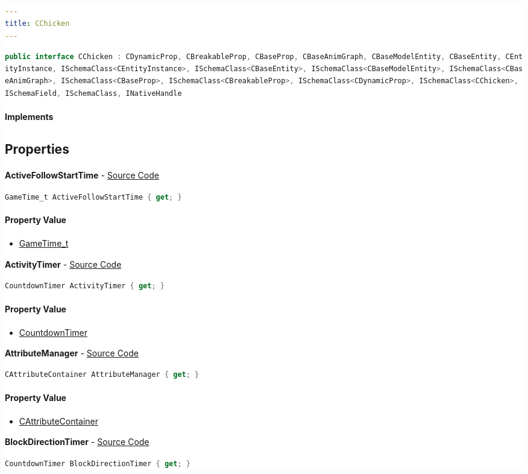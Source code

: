 ```yaml
---
title: CChicken
---
```


```csharp
public interface CChicken : CDynamicProp, CBreakableProp, CBaseProp, CBaseAnimGraph, CBaseModelEntity, CBaseEntity, CEntityInstance, ISchemaClass<CEntityInstance>, ISchemaClass<CBaseEntity>, ISchemaClass<CBaseModelEntity>, ISchemaClass<CBaseAnimGraph>, ISchemaClass<CBaseProp>, ISchemaClass<CBreakableProp>, ISchemaClass<CDynamicProp>, ISchemaClass<CChicken>, ISchemaField, ISchemaClass, INativeHandle
```

#### Implements

## Properties

**ActiveFollowStartTime** - [Source Code](https://github.com/swiftly-solution/swiftlys2/blob/main/managed/src/SwiftlyS2.Generated/Schemas/Interfaces/CChicken.cs#L66)

```csharp
GameTime_t ActiveFollowStartTime { get; }
```

#### Property Value

- [GameTime_t](/docs/api/shared/schemadefinitions/gametime_t)

**ActivityTimer** - [Source Code](https://github.com/swiftly-solution/swiftlys2/blob/main/managed/src/SwiftlyS2.Generated/Schemas/Interfaces/CChicken.cs#L34)

```csharp
CountdownTimer ActivityTimer { get; }
```

#### Property Value

- [CountdownTimer](/docs/api/shared/schemadefinitions/countdowntimer)

**AttributeManager** - [Source Code](https://github.com/swiftly-solution/swiftlys2/blob/main/managed/src/SwiftlyS2.Generated/Schemas/Interfaces/CChicken.cs#L16)

```csharp
CAttributeContainer AttributeManager { get; }
```

#### Property Value

- [CAttributeContainer](/docs/api/shared/schemadefinitions/cattributecontainer)

**BlockDirectionTimer** - [Source Code](https://github.com/swiftly-solution/swiftlys2/blob/main/managed/src/SwiftlyS2.Generated/Schemas/Interfaces/CChicken.cs#L70)

```csharp
CountdownTimer BlockDirectionTimer { get; }
```
